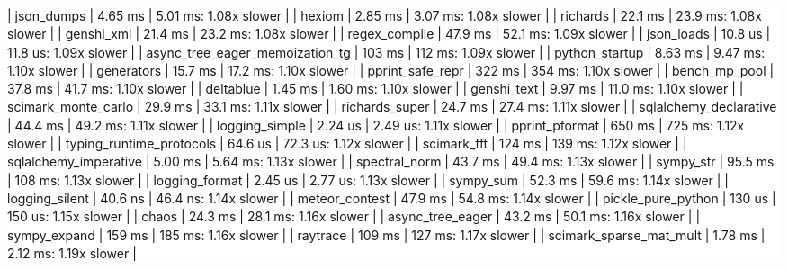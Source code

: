 | json_dumps                       | 4.65 ms                                                        | 5.01 ms: 1.08x slower                                                    |
| hexiom                           | 2.85 ms                                                        | 3.07 ms: 1.08x slower                                                    |
| richards                         | 22.1 ms                                                        | 23.9 ms: 1.08x slower                                                    |
| genshi_xml                       | 21.4 ms                                                        | 23.2 ms: 1.08x slower                                                    |
| regex_compile                    | 47.9 ms                                                        | 52.1 ms: 1.09x slower                                                    |
| json_loads                       | 10.8 us                                                        | 11.8 us: 1.09x slower                                                    |
| async_tree_eager_memoization_tg  | 103 ms                                                         | 112 ms: 1.09x slower                                                     |
| python_startup                   | 8.63 ms                                                        | 9.47 ms: 1.10x slower                                                    |
| generators                       | 15.7 ms                                                        | 17.2 ms: 1.10x slower                                                    |
| pprint_safe_repr                 | 322 ms                                                         | 354 ms: 1.10x slower                                                     |
| bench_mp_pool                    | 37.8 ms                                                        | 41.7 ms: 1.10x slower                                                    |
| deltablue                        | 1.45 ms                                                        | 1.60 ms: 1.10x slower                                                    |
| genshi_text                      | 9.97 ms                                                        | 11.0 ms: 1.10x slower                                                    |
| scimark_monte_carlo              | 29.9 ms                                                        | 33.1 ms: 1.11x slower                                                    |
| richards_super                   | 24.7 ms                                                        | 27.4 ms: 1.11x slower                                                    |
| sqlalchemy_declarative           | 44.4 ms                                                        | 49.2 ms: 1.11x slower                                                    |
| logging_simple                   | 2.24 us                                                        | 2.49 us: 1.11x slower                                                    |
| pprint_pformat                   | 650 ms                                                         | 725 ms: 1.12x slower                                                     |
| typing_runtime_protocols         | 64.6 us                                                        | 72.3 us: 1.12x slower                                                    |
| scimark_fft                      | 124 ms                                                         | 139 ms: 1.12x slower                                                     |
| sqlalchemy_imperative            | 5.00 ms                                                        | 5.64 ms: 1.13x slower                                                    |
| spectral_norm                    | 43.7 ms                                                        | 49.4 ms: 1.13x slower                                                    |
| sympy_str                        | 95.5 ms                                                        | 108 ms: 1.13x slower                                                     |
| logging_format                   | 2.45 us                                                        | 2.77 us: 1.13x slower                                                    |
| sympy_sum                        | 52.3 ms                                                        | 59.6 ms: 1.14x slower                                                    |
| logging_silent                   | 40.6 ns                                                        | 46.4 ns: 1.14x slower                                                    |
| meteor_contest                   | 47.9 ms                                                        | 54.8 ms: 1.14x slower                                                    |
| pickle_pure_python               | 130 us                                                         | 150 us: 1.15x slower                                                     |
| chaos                            | 24.3 ms                                                        | 28.1 ms: 1.16x slower                                                    |
| async_tree_eager                 | 43.2 ms                                                        | 50.1 ms: 1.16x slower                                                    |
| sympy_expand                     | 159 ms                                                         | 185 ms: 1.16x slower                                                     |
| raytrace                         | 109 ms                                                         | 127 ms: 1.17x slower                                                     |
| scimark_sparse_mat_mult          | 1.78 ms                                                        | 2.12 ms: 1.19x slower                                                    |